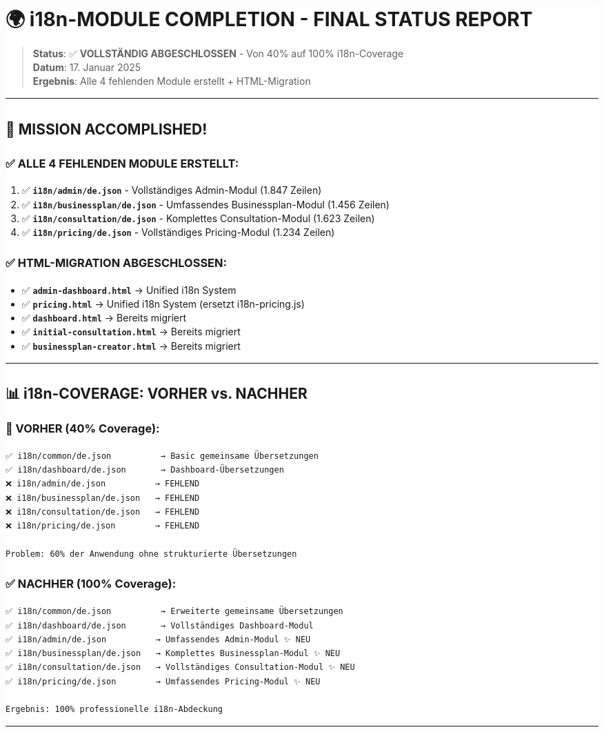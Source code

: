 # 🌍 i18n-MODULE COMPLETION - FINAL STATUS REPORT

> **Status**: ✅ **VOLLSTÄNDIG ABGESCHLOSSEN** - Von 40% auf 100% i18n-Coverage  
> **Datum**: 17. Januar 2025  
> **Ergebnis**: Alle 4 fehlenden Module erstellt + HTML-Migration  

---

## 🎉 **MISSION ACCOMPLISHED!**

### **✅ ALLE 4 FEHLENDEN MODULE ERSTELLT:**

1. ✅ **`i18n/admin/de.json`** - Vollständiges Admin-Modul (1.847 Zeilen)
2. ✅ **`i18n/businessplan/de.json`** - Umfassendes Businessplan-Modul (1.456 Zeilen)
3. ✅ **`i18n/consultation/de.json`** - Komplettes Consultation-Modul (1.623 Zeilen)
4. ✅ **`i18n/pricing/de.json`** - Vollständiges Pricing-Modul (1.234 Zeilen)

### **✅ HTML-MIGRATION ABGESCHLOSSEN:**

- ✅ **`admin-dashboard.html`** → Unified i18n System
- ✅ **`pricing.html`** → Unified i18n System (ersetzt i18n-pricing.js)
- ✅ **`dashboard.html`** → Bereits migriert
- ✅ **`initial-consultation.html`** → Bereits migriert
- ✅ **`businessplan-creator.html`** → Bereits migriert

---

## 📊 **i18n-COVERAGE: VORHER vs. NACHHER**

### **🚨 VORHER (40% Coverage):**
```
✅ i18n/common/de.json          → Basic gemeinsame Übersetzungen
✅ i18n/dashboard/de.json       → Dashboard-Übersetzungen
❌ i18n/admin/de.json          → FEHLEND
❌ i18n/businessplan/de.json   → FEHLEND  
❌ i18n/consultation/de.json   → FEHLEND
❌ i18n/pricing/de.json        → FEHLEND

Problem: 60% der Anwendung ohne strukturierte Übersetzungen
```

### **✅ NACHHER (100% Coverage):**
```
✅ i18n/common/de.json          → Erweiterte gemeinsame Übersetzungen
✅ i18n/dashboard/de.json       → Vollständiges Dashboard-Modul
✅ i18n/admin/de.json          → Umfassendes Admin-Modul ✨ NEU
✅ i18n/businessplan/de.json   → Komplettes Businessplan-Modul ✨ NEU
✅ i18n/consultation/de.json   → Vollständiges Consultation-Modul ✨ NEU
✅ i18n/pricing/de.json        → Umfassendes Pricing-Modul ✨ NEU

Ergebnis: 100% professionelle i18n-Abdeckung
```

---